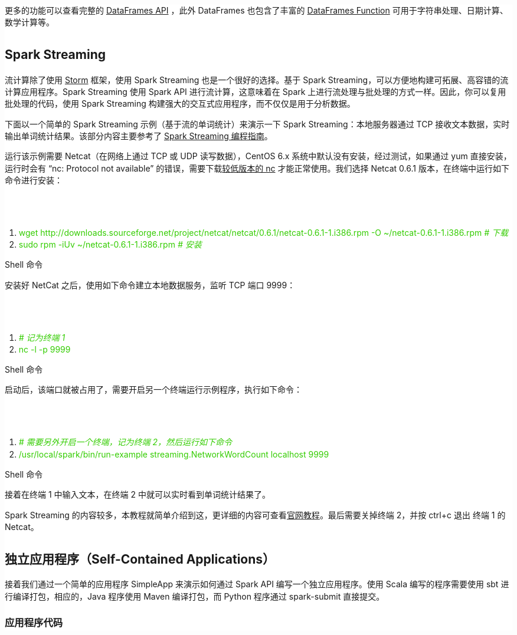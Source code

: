 <p>更多的功能可以查看完整的 <a href="http://spark.apache.org/docs/latest/api/scala/index.html#org.apache.spark.sql.DataFrame" rel="nofollow">DataFrames API</a> ，此外 DataFrames 也包含了丰富的 <a href="http://spark.apache.org/docs/latest/api/scala/index.html#org.apache.spark.sql.functions%24" rel="nofollow">DataFrames Function</a> 可用于字符串处理、日期计算、数学计算等。</p>

<h2>Spark Streaming</h2>

<p>流计算除了使用 <a href="http://dblab.xmu.edu.cn/blog/install-storm/" rel="nofollow">Storm</a> 框架，使用 Spark Streaming 也是一个很好的选择。基于 Spark Streaming，可以方便地构建可拓展、高容错的流计算应用程序。Spark Streaming 使用 Spark API 进行流计算，这意味着在 Spark 上进行流处理与批处理的方式一样。因此，你可以复用批处理的代码，使用 Spark Streaming 构建强大的交互式应用程序，而不仅仅是用于分析数据。</p>

<p>下面以一个简单的 Spark Streaming 示例（基于流的单词统计）来演示一下 Spark Streaming：本地服务器通过 TCP 接收文本数据，实时输出单词统计结果。该部分内容主要参考了 <a href="http://spark.apache.org/docs/latest/streaming-programming-guide.html" rel="nofollow">Spark Streaming 编程指南</a>。</p>

<p>运行该示例需要 Netcat（在网络上通过 TCP 或 UDP 读写数据），CentOS 6.x 系统中默认没有安装，经过测试，如果通过 yum 直接安装，运行时会有 “nc: Protocol not available” 的错误，需要下载<a href="http://sourceforge.net/projects/netcat/files/netcat/0.6.1/" rel="nofollow">较低版本的 nc</a> 才能正常使用。我们选择 Netcat 0.6.1 版本，在终端中运行如下命令进行安装：</p>

<pre style="margin-left:1em;">

<code class="language-html hljs"> </code></pre>

<ol><li><span style="color:#33cc00;">wget http://downloads.sourceforge.net/project/netcat/netcat/0.6.1/netcat-0.6.1-1.i386.rpm -O ~/netcat-0.6.1-1.i386.rpm <em># 下载</em></span></li>
	<li><span style="color:#33cc00;">sudo rpm -iUv ~/netcat-0.6.1-1.i386.rpm <em># 安装</em></span></li>
</ol><p>Shell 命令</p>

<p>安装好 NetCat 之后，使用如下命令建立本地数据服务，监听 TCP 端口 9999：</p>

<pre style="margin-left:1em;">

<code class="language-html hljs"> </code></pre>

<ol><li><em><span style="color:#33cc00;"># 记为终端 1</span></em></li>
	<li><span style="color:#33cc00;">nc -l -p 9999</span></li>
</ol><p>Shell 命令</p>

<p>启动后，该端口就被占用了，需要开启另一个终端运行示例程序，执行如下命令：</p>

<pre style="margin-left:1em;">

<code class="language-html hljs"> </code></pre>

<ol><li><em><span style="color:#33cc00;"># 需要另外开启一个终端，记为终端 2，然后运行如下命令</span></em></li>
	<li><span style="color:#33cc00;">/usr/local/spark/bin/run-example streaming.NetworkWordCount localhost 9999</span></li>
</ol><p>Shell 命令</p>

<p>接着在终端 1 中输入文本，在终端 2 中就可以实时看到单词统计结果了。</p>

<p>Spark Streaming 的内容较多，本教程就简单介绍到这，更详细的内容可查看<a href="http://spark.apache.org/docs/latest/streaming-programming-guide.html" rel="nofollow">官网教程</a>。最后需要关掉终端 2，并按 ctrl+c 退出 终端 1 的Netcat。</p>

<h2>独立应用程序（Self-Contained Applications）</h2>

<p>接着我们通过一个简单的应用程序 SimpleApp 来演示如何通过 Spark API 编写一个独立应用程序。使用 Scala 编写的程序需要使用 sbt 进行编译打包，相应的，Java 程序使用 Maven 编译打包，而 Python 程序通过 spark-submit 直接提交。</p>

<h3>应用程序代码</h3>
